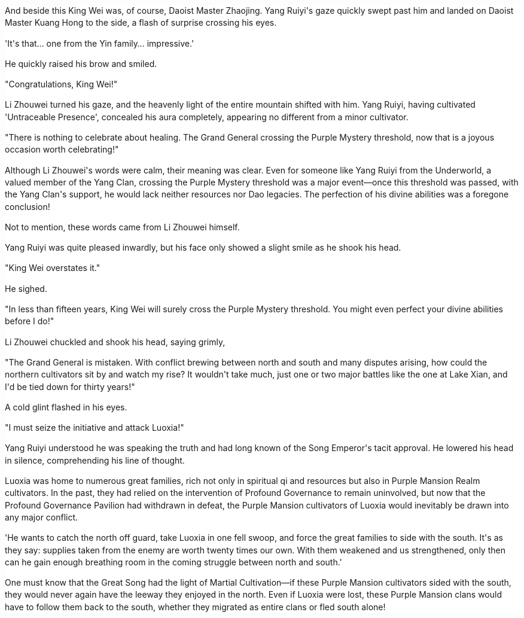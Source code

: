 And beside this King Wei was, of course, Daoist Master Zhaojing. Yang Ruiyi's gaze quickly swept past him and landed on Daoist Master Kuang Hong to the side, a flash of surprise crossing his eyes.

'It's that… one from the Yin family… impressive.'

He quickly raised his brow and smiled.

"Congratulations, King Wei!"

Li Zhouwei turned his gaze, and the heavenly light of the entire mountain shifted with him. Yang Ruiyi, having cultivated 'Untraceable Presence', concealed his aura completely, appearing no different from a minor cultivator.

"There is nothing to celebrate about healing. The Grand General crossing the Purple Mystery threshold, now that is a joyous occasion worth celebrating!"

Although Li Zhouwei's words were calm, their meaning was clear. Even for someone like Yang Ruiyi from the Underworld, a valued member of the Yang Clan, crossing the Purple Mystery threshold was a major event—once this threshold was passed, with the Yang Clan's support, he would lack neither resources nor Dao legacies. The perfection of his divine abilities was a foregone conclusion!

Not to mention, these words came from Li Zhouwei himself.

Yang Ruiyi was quite pleased inwardly, but his face only showed a slight smile as he shook his head.

"King Wei overstates it."

He sighed.

"In less than fifteen years, King Wei will surely cross the Purple Mystery threshold. You might even perfect your divine abilities before I do!"

Li Zhouwei chuckled and shook his head, saying grimly,

"The Grand General is mistaken. With conflict brewing between north and south and many disputes arising, how could the northern cultivators sit by and watch my rise? It wouldn't take much, just one or two major battles like the one at Lake Xian, and I'd be tied down for thirty years!"

A cold glint flashed in his eyes.

"I must seize the initiative and attack Luoxia!"

Yang Ruiyi understood he was speaking the truth and had long known of the Song Emperor's tacit approval. He lowered his head in silence, comprehending his line of thought.

Luoxia was home to numerous great families, rich not only in spiritual qi and resources but also in Purple Mansion Realm cultivators. In the past, they had relied on the intervention of Profound Governance to remain uninvolved, but now that the Profound Governance Pavilion had withdrawn in defeat, the Purple Mansion cultivators of Luoxia would inevitably be drawn into any major conflict.

'He wants to catch the north off guard, take Luoxia in one fell swoop, and force the great families to side with the south. It's as they say: supplies taken from the enemy are worth twenty times our own. With them weakened and us strengthened, only then can he gain enough breathing room in the coming struggle between north and south.'

One must know that the Great Song had the light of Martial Cultivation—if these Purple Mansion cultivators sided with the south, they would never again have the leeway they enjoyed in the north. Even if Luoxia were lost, these Purple Mansion clans would have to follow them back to the south, whether they migrated as entire clans or fled south alone!

